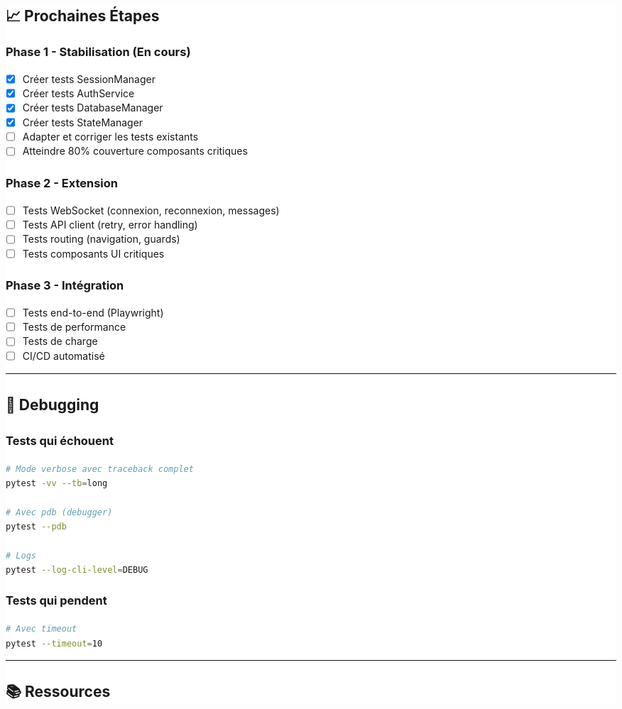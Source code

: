 
## 📈 Prochaines Étapes

### Phase 1 - Stabilisation (En cours)
- [x] Créer tests SessionManager
- [x] Créer tests AuthService
- [x] Créer tests DatabaseManager
- [x] Créer tests StateManager
- [ ] Adapter et corriger les tests existants
- [ ] Atteindre 80% couverture composants critiques

### Phase 2 - Extension
- [ ] Tests WebSocket (connexion, reconnexion, messages)
- [ ] Tests API client (retry, error handling)
- [ ] Tests routing (navigation, guards)
- [ ] Tests composants UI critiques

### Phase 3 - Intégration
- [ ] Tests end-to-end (Playwright)
- [ ] Tests de performance
- [ ] Tests de charge
- [ ] CI/CD automatisé

---

## 🐛 Debugging

### Tests qui échouent

```bash
# Mode verbose avec traceback complet
pytest -vv --tb=long

# Avec pdb (debugger)
pytest --pdb

# Logs
pytest --log-cli-level=DEBUG
```

### Tests qui pendent

```bash
# Avec timeout
pytest --timeout=10
```

---

## 📚 Ressources
